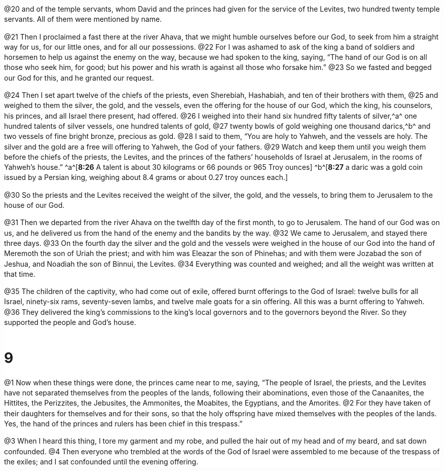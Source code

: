 @20 and of the temple servants, whom David and the princes had given for the service of the Levites, two hundred twenty temple servants. All of them were mentioned by name. 

@21 Then I proclaimed a fast there at the river Ahava, that we might humble ourselves before our God, to seek from him a straight way for us, for our little ones, and for all our possessions. 
@22 For I was ashamed to ask of the king a band of soldiers and horsemen to help us against the enemy on the way, because we had spoken to the king, saying, “The hand of our God is on all those who seek him, for good; but his power and his wrath is against all those who forsake him.” 
@23 So we fasted and begged our God for this, and he granted our request. 

@24 Then I set apart twelve of the chiefs of the priests, even Sherebiah, Hashabiah, and ten of their brothers with them, 
@25 and weighed to them the silver, the gold, and the vessels, even the offering for the house of our God, which the king, his counselors, his princes, and all Israel there present, had offered. 
@26 I weighed into their hand six hundred fifty talents of silver,^a^ one hundred talents of silver vessels, one hundred talents of gold, 
@27 twenty bowls of gold weighing one thousand darics,^b^ and two vessels of fine bright bronze, precious as gold. 
@28 I said to them, “You are holy to Yahweh, and the vessels are holy. The silver and the gold are a free will offering to Yahweh, the God of your fathers. 
@29 Watch and keep them until you weigh them before the chiefs of the priests, the Levites, and the princes of the fathers’ households of Israel at Jerusalem, in the rooms of Yahweh’s house.” 
^a^[**8:26** A talent is about 30 kilograms or 66 pounds or 965 Troy ounces] ^b^[**8:27** a daric was a gold coin issued by a Persian king, weighing about 8.4 grams or about 0.27 troy ounces each.]

@30 So the priests and the Levites received the weight of the silver, the gold, and the vessels, to bring them to Jerusalem to the house of our God. 

@31 Then we departed from the river Ahava on the twelfth day of the first month, to go to Jerusalem. The hand of our God was on us, and he delivered us from the hand of the enemy and the bandits by the way. 
@32 We came to Jerusalem, and stayed there three days. 
@33 On the fourth day the silver and the gold and the vessels were weighed in the house of our God into the hand of Meremoth the son of Uriah the priest; and with him was Eleazar the son of Phinehas; and with them were Jozabad the son of Jeshua, and Noadiah the son of Binnui, the Levites. 
@34 Everything was counted and weighed; and all the weight was written at that time. 

@35 The children of the captivity, who had come out of exile, offered burnt offerings to the God of Israel: twelve bulls for all Israel, ninety-six rams, seventy-seven lambs, and twelve male goats for a sin offering. All this was a burnt offering to Yahweh. 
@36 They delivered the king’s commissions to the king’s local governors and to the governors beyond the River. So they supported the people and God’s house. 

# 9 
@1 Now when these things were done, the princes came near to me, saying, “The people of Israel, the priests, and the Levites have not separated themselves from the peoples of the lands, following their abominations, even those of the Canaanites, the Hittites, the Perizzites, the Jebusites, the Ammonites, the Moabites, the Egyptians, and the Amorites. 
@2 For they have taken of their daughters for themselves and for their sons, so that the holy offspring have mixed themselves with the peoples of the lands. Yes, the hand of the princes and rulers has been chief in this trespass.” 

@3 When I heard this thing, I tore my garment and my robe, and pulled the hair out of my head and of my beard, and sat down confounded. 
@4 Then everyone who trembled at the words of the God of Israel were assembled to me because of the trespass of the exiles; and I sat confounded until the evening offering. 
